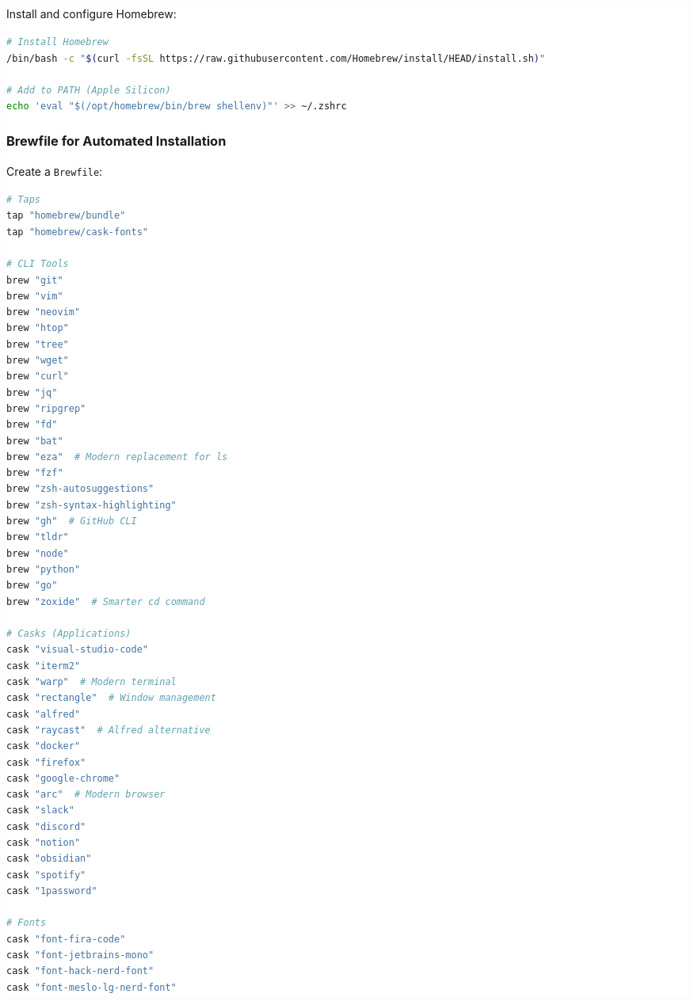 Install and configure Homebrew:

```bash
# Install Homebrew
/bin/bash -c "$(curl -fsSL https://raw.githubusercontent.com/Homebrew/install/HEAD/install.sh)"

# Add to PATH (Apple Silicon)
echo 'eval "$(/opt/homebrew/bin/brew shellenv)"' >> ~/.zshrc
```

### Brewfile for Automated Installation

Create a `Brewfile`:

```ruby
# Taps
tap "homebrew/bundle"
tap "homebrew/cask-fonts"

# CLI Tools
brew "git"
brew "vim"
brew "neovim"
brew "htop"
brew "tree"
brew "wget"
brew "curl"
brew "jq"
brew "ripgrep"
brew "fd"
brew "bat"
brew "eza"  # Modern replacement for ls
brew "fzf"
brew "zsh-autosuggestions"
brew "zsh-syntax-highlighting"
brew "gh"  # GitHub CLI
brew "tldr"
brew "node"
brew "python"
brew "go"
brew "zoxide"  # Smarter cd command

# Casks (Applications)
cask "visual-studio-code"
cask "iterm2"
cask "warp"  # Modern terminal
cask "rectangle"  # Window management
cask "alfred"
cask "raycast"  # Alfred alternative
cask "docker"
cask "firefox"
cask "google-chrome"
cask "arc"  # Modern browser
cask "slack"
cask "discord"
cask "notion"
cask "obsidian"
cask "spotify"
cask "1password"

# Fonts
cask "font-fira-code"
cask "font-jetbrains-mono"
cask "font-hack-nerd-font"
cask "font-meslo-lg-nerd-font"
```
